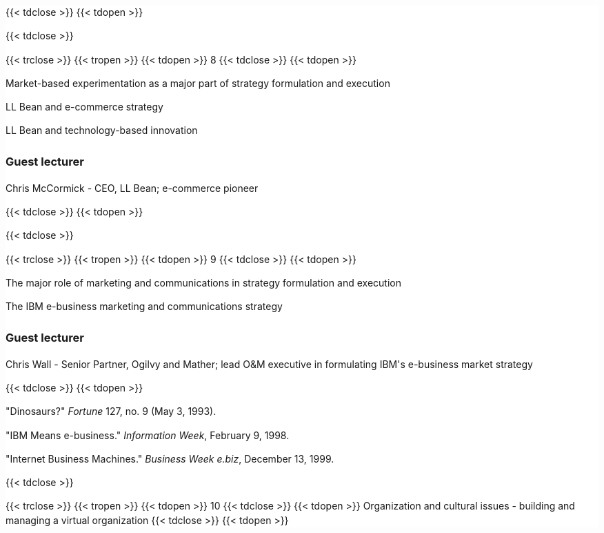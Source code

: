 {{< tdclose >}}
{{< tdopen >}}

{{< tdclose >}}

{{< trclose >}}
{{< tropen >}}
{{< tdopen >}}
8
{{< tdclose >}}
{{< tdopen >}}


Market-based experimentation as a major part of strategy formulation and execution

LL Bean and e-commerce strategy

LL Bean and technology-based innovation

### Guest lecturer

Chris McCormick - CEO, LL Bean; e-commerce pioneer


{{< tdclose >}}
{{< tdopen >}}

{{< tdclose >}}

{{< trclose >}}
{{< tropen >}}
{{< tdopen >}}
9
{{< tdclose >}}
{{< tdopen >}}


The major role of marketing and communications in strategy formulation and execution

The IBM e-business marketing and communications strategy

### Guest lecturer

Chris Wall - Senior Partner, Ogilvy and Mather; lead O&M executive in formulating IBM's e-business market strategy


{{< tdclose >}}
{{< tdopen >}}


"Dinosaurs?" _Fortune_ 127, no. 9 (May 3, 1993).

"IBM Means e-business." _Information Week_, February 9, 1998.

"Internet Business Machines." _Business Week e.biz_, December 13, 1999.


{{< tdclose >}}

{{< trclose >}}
{{< tropen >}}
{{< tdopen >}}
10
{{< tdclose >}}
{{< tdopen >}}
Organization and cultural issues - building and managing a virtual organization
{{< tdclose >}}
{{< tdopen >}}
